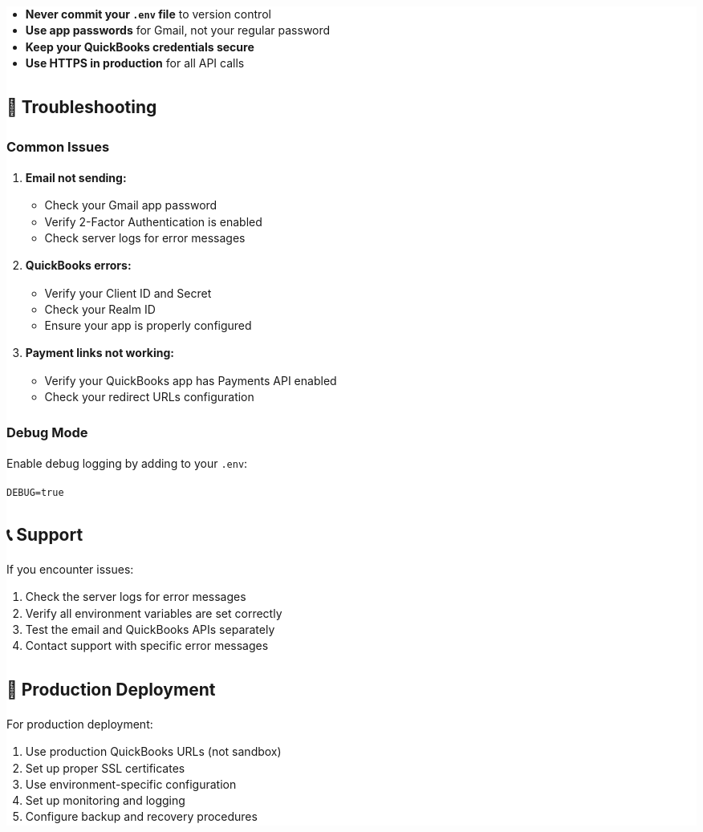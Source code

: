 - **Never commit your `.env` file** to version control
- **Use app passwords** for Gmail, not your regular password
- **Keep your QuickBooks credentials secure**
- **Use HTTPS in production** for all API calls

## 🐛 Troubleshooting

### Common Issues

1. **Email not sending:**
   - Check your Gmail app password
   - Verify 2-Factor Authentication is enabled
   - Check server logs for error messages

2. **QuickBooks errors:**
   - Verify your Client ID and Secret
   - Check your Realm ID
   - Ensure your app is properly configured

3. **Payment links not working:**
   - Verify your QuickBooks app has Payments API enabled
   - Check your redirect URLs configuration

### Debug Mode

Enable debug logging by adding to your `.env`:
```env
DEBUG=true
```

## 📞 Support

If you encounter issues:
1. Check the server logs for error messages
2. Verify all environment variables are set correctly
3. Test the email and QuickBooks APIs separately
4. Contact support with specific error messages

## 🚀 Production Deployment

For production deployment:
1. Use production QuickBooks URLs (not sandbox)
2. Set up proper SSL certificates
3. Use environment-specific configuration
4. Set up monitoring and logging
5. Configure backup and recovery procedures 